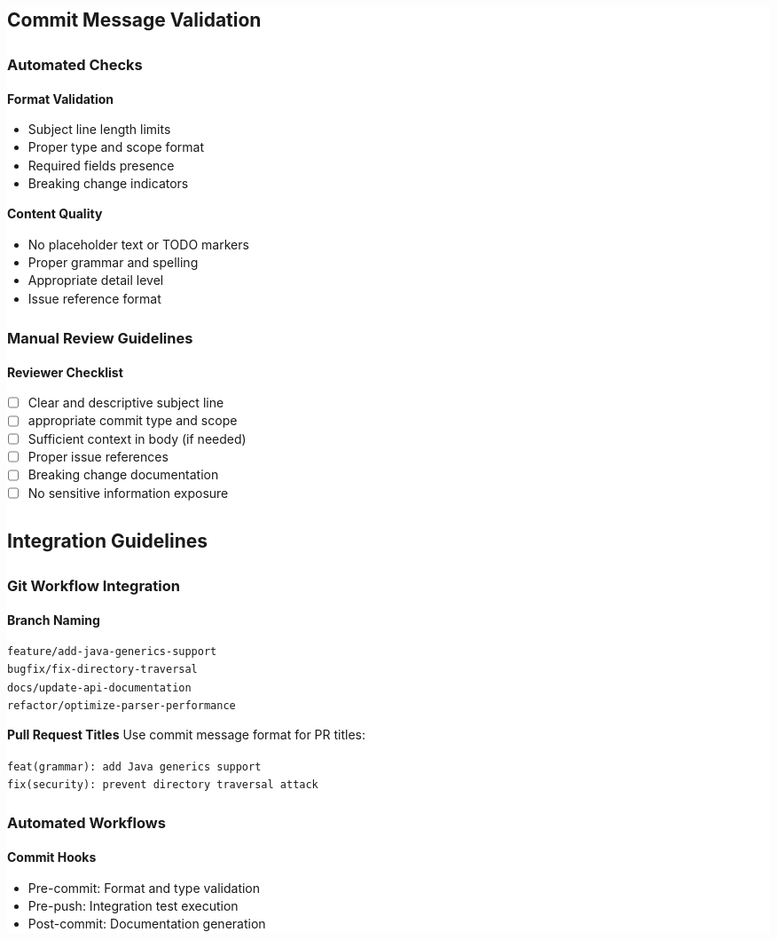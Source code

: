 ## Commit Message Validation

### Automated Checks

**Format Validation**
- Subject line length limits
- Proper type and scope format
- Required fields presence
- Breaking change indicators

**Content Quality**
- No placeholder text or TODO markers
- Proper grammar and spelling
- Appropriate detail level
- Issue reference format

### Manual Review Guidelines

**Reviewer Checklist**
- [ ] Clear and descriptive subject line
- [ ] appropriate commit type and scope
- [ ] Sufficient context in body (if needed)
- [ ] Proper issue references
- [ ] Breaking change documentation
- [ ] No sensitive information exposure

## Integration Guidelines

### Git Workflow Integration

**Branch Naming**
```
feature/add-java-generics-support
bugfix/fix-directory-traversal
docs/update-api-documentation
refactor/optimize-parser-performance
```

**Pull Request Titles**
Use commit message format for PR titles:
```
feat(grammar): add Java generics support
fix(security): prevent directory traversal attack
```

### Automated Workflows

**Commit Hooks**
- Pre-commit: Format and type validation
- Pre-push: Integration test execution
- Post-commit: Documentation generation
